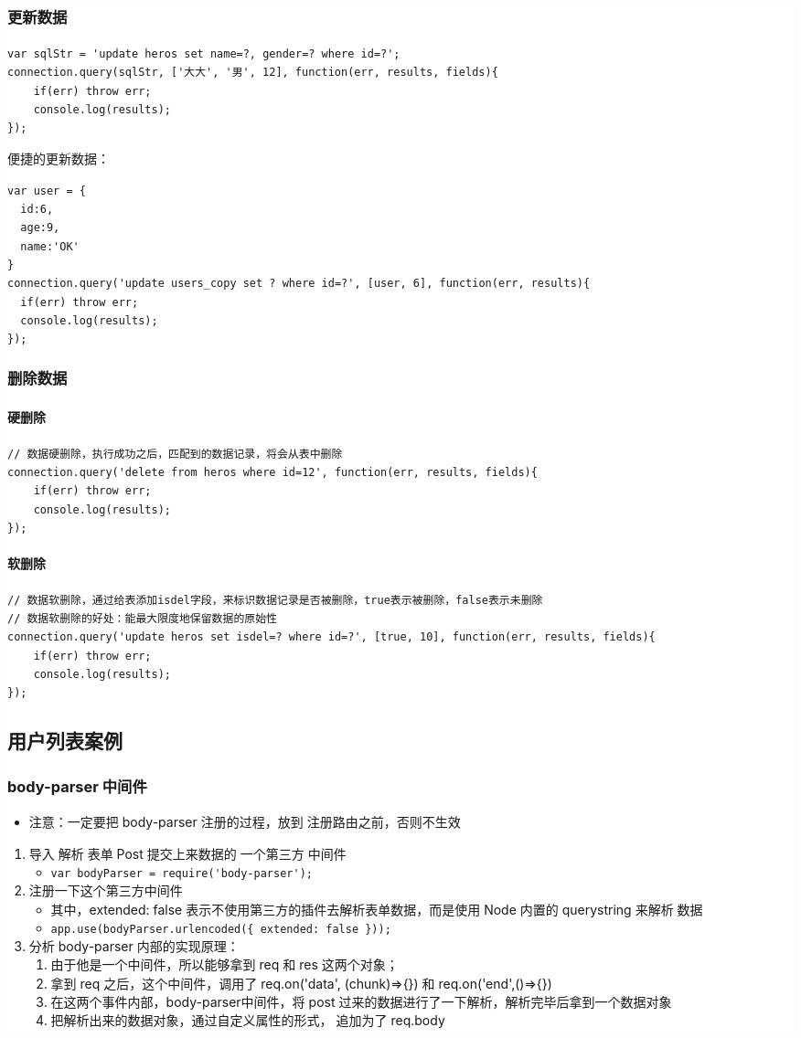### 更新数据

```
var sqlStr = 'update heros set name=?, gender=? where id=?';
connection.query(sqlStr, ['大大', '男', 12], function(err, results, fields){
    if(err) throw err;
    console.log(results);
});
```

便捷的更新数据：

```
var user = {
  id:6,
  age:9,
  name:'OK'
}
connection.query('update users_copy set ? where id=?', [user, 6], function(err, results){
  if(err) throw err;
  console.log(results);
});
```

### 删除数据

#### 硬删除

```
// 数据硬删除，执行成功之后，匹配到的数据记录，将会从表中删除
connection.query('delete from heros where id=12', function(err, results, fields){
    if(err) throw err;
    console.log(results);
});
```

#### 软删除

```
// 数据软删除，通过给表添加isdel字段，来标识数据记录是否被删除，true表示被删除，false表示未删除
// 数据软删除的好处：能最大限度地保留数据的原始性
connection.query('update heros set isdel=? where id=?', [true, 10], function(err, results, fields){
    if(err) throw err;
    console.log(results);
});
```

## 用户列表案例

### body-parser 中间件

- 注意：一定要把 body-parser 注册的过程，放到 注册路由之前，否则不生效

1. 导入 解析 表单 Post 提交上来数据的 一个第三方 中间件
   - `var bodyParser = require('body-parser');`
2. 注册一下这个第三方中间件
   - 其中，extended: false 表示不使用第三方的插件去解析表单数据，而是使用 Node 内置的 querystring 来解析 数据
   - `app.use(bodyParser.urlencoded({ extended: false }));`
3. 分析 body-parser 内部的实现原理：
   1. 由于他是一个中间件，所以能够拿到 req 和 res 这两个对象；
   2. 拿到 req 之后，这个中间件，调用了 req.on('data', (chunk)=>{}) 和 req.on('end',()=>{})
   3. 在这两个事件内部，body-parser中间件，将 post 过来的数据进行了一下解析，解析完毕后拿到一个数据对象
   4. 把解析出来的数据对象，通过自定义属性的形式， 追加为了 req.body 
